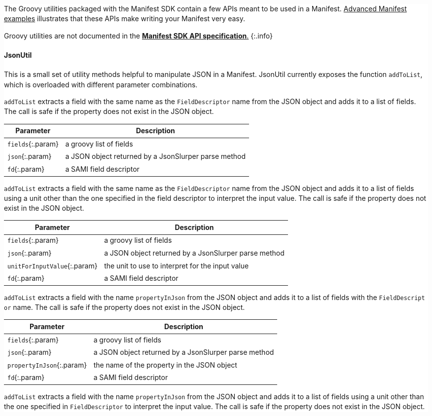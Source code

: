 The Groovy utilities packaged with the Manifest SDK contain a few APIs meant to be used in a Manifest. [Advanced Manifest examples](/sami/demos-tools/manifest-advanced-example.html) illustrates that these APIs make writing your Manifest very easy.

Groovy utilities are not documented in the [**Manifest SDK API specification**.](/sami/demos-tools/manifest-sdk-javadoc/)
{:.info}

#### JsonUtil

This is a small set of utility methods helpful to manipulate JSON in a Manifest. JsonUtil currently exposes the function `addToList`, which is overloaded with different parameter combinations.

`addToList` extracts a field with the same name as the `FieldDescriptor` name from the JSON object and adds it to a list of fields. The call is safe if the property does not exist in the JSON object.

 |Parameter |Description
 |--------------- |------------
 |`fields`{:.param} | a groovy list of fields
 |`json`{:.param} | a JSON object returned by a JsonSlurper parse method
 |`fd`{:.param} | a SAMI field descriptor

`addToList` extracts a field with the same name as the `FieldDescriptor` name from the JSON object and adds it to a list of fields using a unit other than the one specified in the field descriptor to interpret the input value. The call is safe if the property does not exist in the JSON object.

 |Parameter |Description
 |--------------- |------------
 |`fields`{:.param} | a groovy list of fields
 |`json`{:.param} | a JSON object returned by a JsonSlurper parse method
 |`unitForInputValue`{:.param} | the unit to use to interpret for the input value
 |`fd`{:.param} | a SAMI field descriptor

`addToList` extracts a field with the name `propertyInJson` from the JSON object and adds it to a list of fields with the `FieldDescriptor` name. The call is safe if the property does not exist in the JSON object.

 |Parameter |Description
 |--------------- |------------
 |`fields`{:.param} | a groovy list of fields
 |`json`{:.param} | a JSON object returned by a JsonSlurper parse method
 |`propertyInJson`{:.param} | the name of the property in the JSON object
 |`fd`{:.param} | a SAMI field descriptor
 
`addToList` extracts a field with the name `propertyInJson` from the JSON object and adds it to a list of fields using a unit other than the one specified in `FieldDescriptor` to interpret the input value. The call is safe if the property does not exist in the JSON object.
